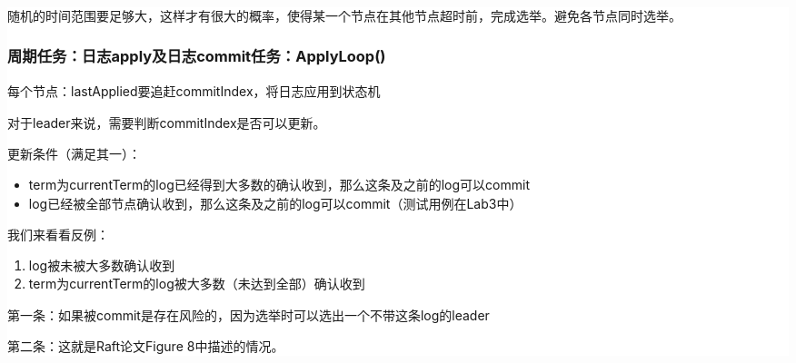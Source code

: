 随机的时间范围要足够大，这样才有很大的概率，使得某一个节点在其他节点超时前，完成选举。避免各节点同时选举。

### 周期任务：日志apply及日志commit任务：ApplyLoop()

每个节点：lastApplied要追赶commitIndex，将日志应用到状态机

对于leader来说，需要判断commitIndex是否可以更新。

更新条件（满足其一）：
- term为currentTerm的log已经得到大多数的确认收到，那么这条及之前的log可以commit
- log已经被全部节点确认收到，那么这条及之前的log可以commit（测试用例在Lab3中）

我们来看看反例：
1. log被未被大多数确认收到
2. term为currentTerm的log被大多数（未达到全部）确认收到

第一条：如果被commit是存在风险的，因为选举时可以选出一个不带这条log的leader

第二条：这就是Raft论文Figure 8中描述的情况。
